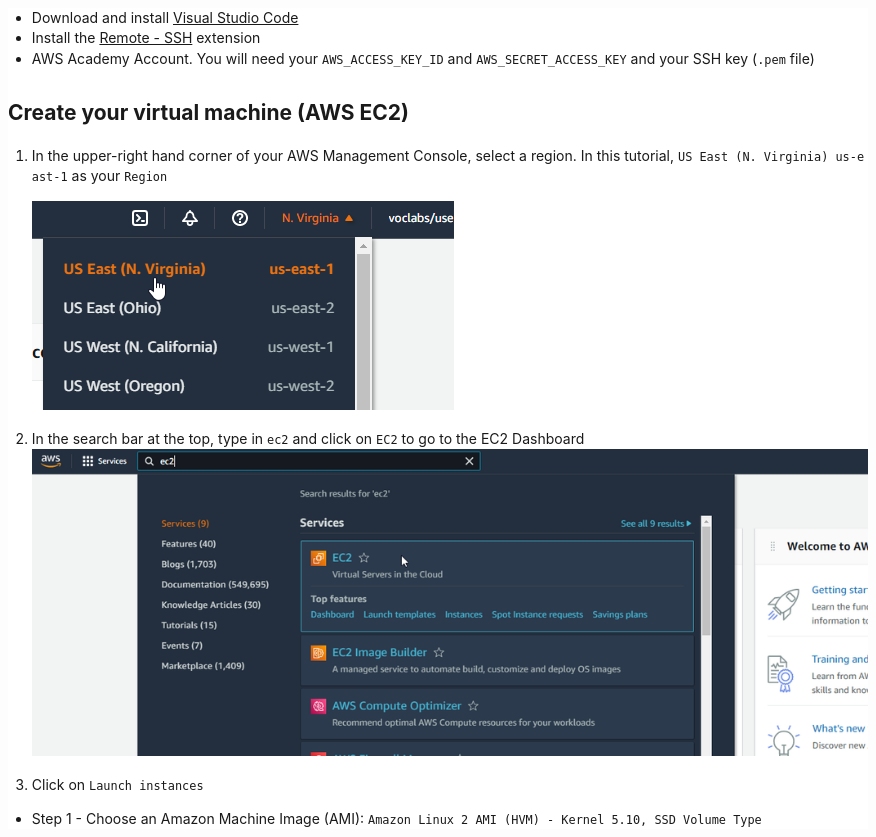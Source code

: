 - Download and install [Visual Studio Code](https://code.visualstudio.com/download)
- Install the [Remote - SSH](https://marketplace.visualstudio.com/items?itemName=ms-vscode-remote.remote-ssh) extension
- AWS Academy Account. You will need your `AWS_ACCESS_KEY_ID` and `AWS_SECRET_ACCESS_KEY` and your SSH key (`.pem` file)

## Create your virtual machine (AWS EC2)

1. In the upper-right hand corner of your AWS Management Console, select a region. In this tutorial, `US East (N. Virginia) us-east-1` as your `Region`

   ![AWS Console Region](../../static/img/aws_console_region.png)

2. In the search bar at the top, type in `ec2` and click on `EC2` to go to the EC2 Dashboard
   ![AWS Search EC2](../../static/img/aws_search_ec2.png)
3. Click on `Launch instances`

- Step 1 - Choose an Amazon Machine Image (AMI): `Amazon Linux 2 AMI (HVM) - Kernel 5.10, SSD Volume Type`